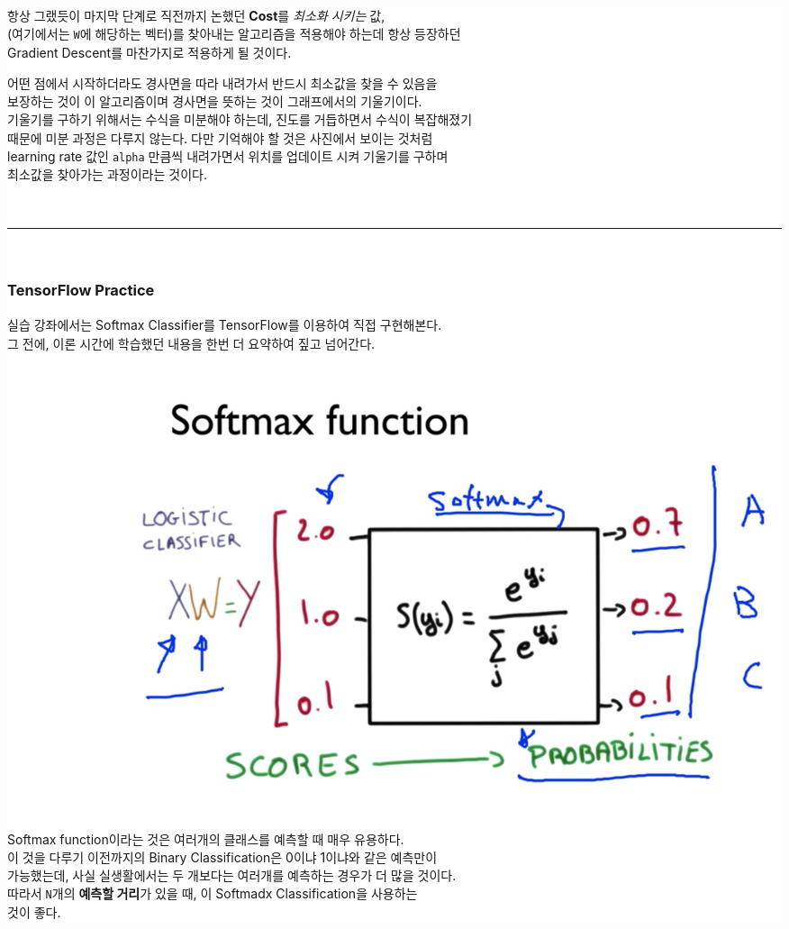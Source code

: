 항상 그랬듯이 마지막 단계로 직전까지 논했던 **Cost**를 _최소화 시키는_ 값,  
(여기에서는 `W`에 해당하는 벡터)를 찾아내는 알고리즘을 적용해야 하는데 항상 등장하던  
Gradient Descent를 마찬가지로 적용하게 될 것이다.

어떤 점에서 시작하더라도 경사면을 따라 내려가서 반드시 최소값을 찾을 수 있음을  
보장하는 것이 이 알고리즘이며 경사면을 뜻하는 것이 그래프에서의 기울기이다.  
기울기를 구하기 위해서는 수식을 미분해야 하는데, 진도를 거듭하면서 수식이 복잡해졌기  
때문에 미분 과정은 다루지 않는다. 다만 기억해야 할 것은 사진에서 보이는 것처럼  
learning rate 값인 `alpha` 만큼씩 내려가면서 위치를 업데이트 시켜 기울기를 구하며  
최소값을 찾아가는 과정이라는 것이다.

<br/>

---

<br/>

### TensorFlow Practice

실습 강좌에서는 Softmax Classifier를 TensorFlow를 이용하여 직접 구현해본다.  
그 전에, 이론 시간에 학습했던 내용을 한번 더 요약하여 짚고 넘어간다.

![recap](./images/20200128ML-15.png)

Softmax function이라는 것은 여러개의 클래스를 예측할 때 매우 유용하다.  
이 것을 다루기 이전까지의 Binary Classification은 0이냐 1이냐와 같은 예측만이  
가능했는데, 사실 실생활에서는 두 개보다는 여러개를 예측하는 경우가 더 많을 것이다.  
따라서 `N`개의 **예측할 거리**가 있을 때, 이 Softmadx Classification을 사용하는  
것이 좋다.
